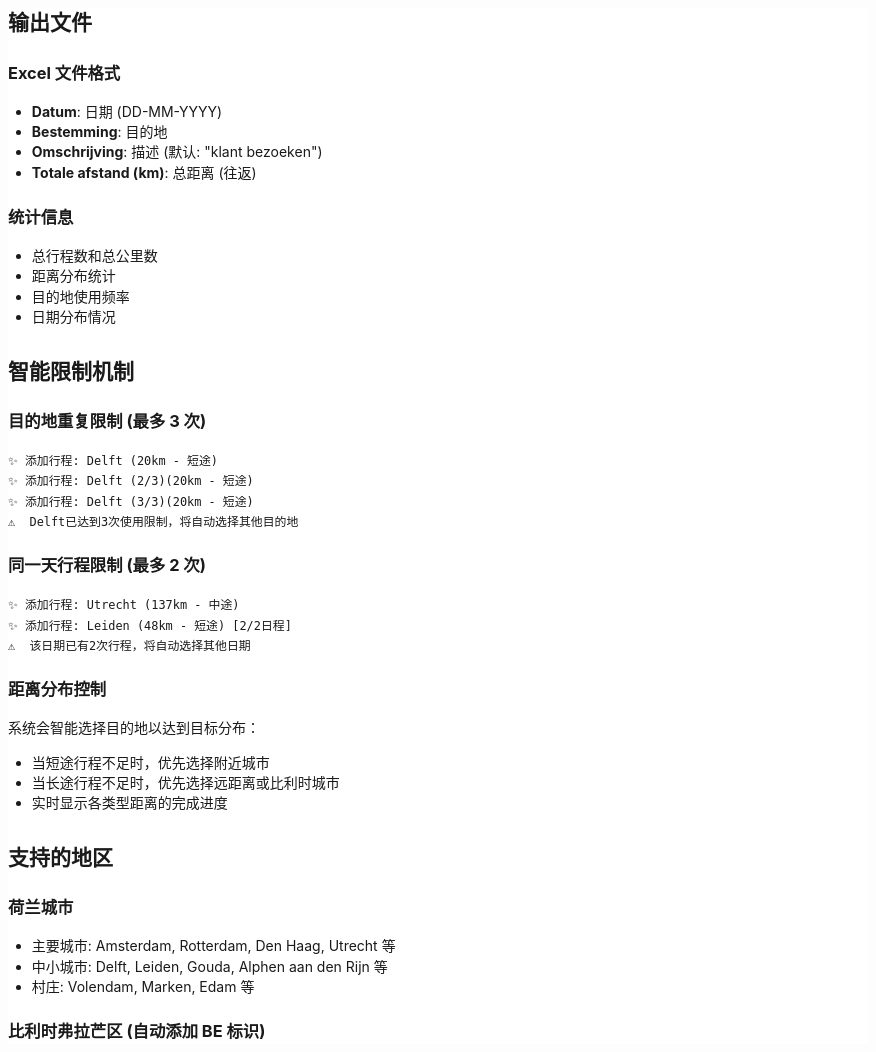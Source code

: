 ## 输出文件

### Excel 文件格式

- **Datum**: 日期 (DD-MM-YYYY)
- **Bestemming**: 目的地
- **Omschrijving**: 描述 (默认: "klant bezoeken")
- **Totale afstand (km)**: 总距离 (往返)

### 统计信息

- 总行程数和总公里数
- 距离分布统计
- 目的地使用频率
- 日期分布情况

## 智能限制机制

### 目的地重复限制 (最多 3 次)

```
✨ 添加行程: Delft (20km - 短途)
✨ 添加行程: Delft (2/3)(20km - 短途)
✨ 添加行程: Delft (3/3)(20km - 短途)
⚠️  Delft已达到3次使用限制，将自动选择其他目的地
```

### 同一天行程限制 (最多 2 次)

```
✨ 添加行程: Utrecht (137km - 中途)
✨ 添加行程: Leiden (48km - 短途) [2/2日程]
⚠️  该日期已有2次行程，将自动选择其他日期
```

### 距离分布控制

系统会智能选择目的地以达到目标分布：

- 当短途行程不足时，优先选择附近城市
- 当长途行程不足时，优先选择远距离或比利时城市
- 实时显示各类型距离的完成进度

## 支持的地区

### 荷兰城市

- 主要城市: Amsterdam, Rotterdam, Den Haag, Utrecht 等
- 中小城市: Delft, Leiden, Gouda, Alphen aan den Rijn 等
- 村庄: Volendam, Marken, Edam 等

### 比利时弗拉芒区 (自动添加 BE 标识)
